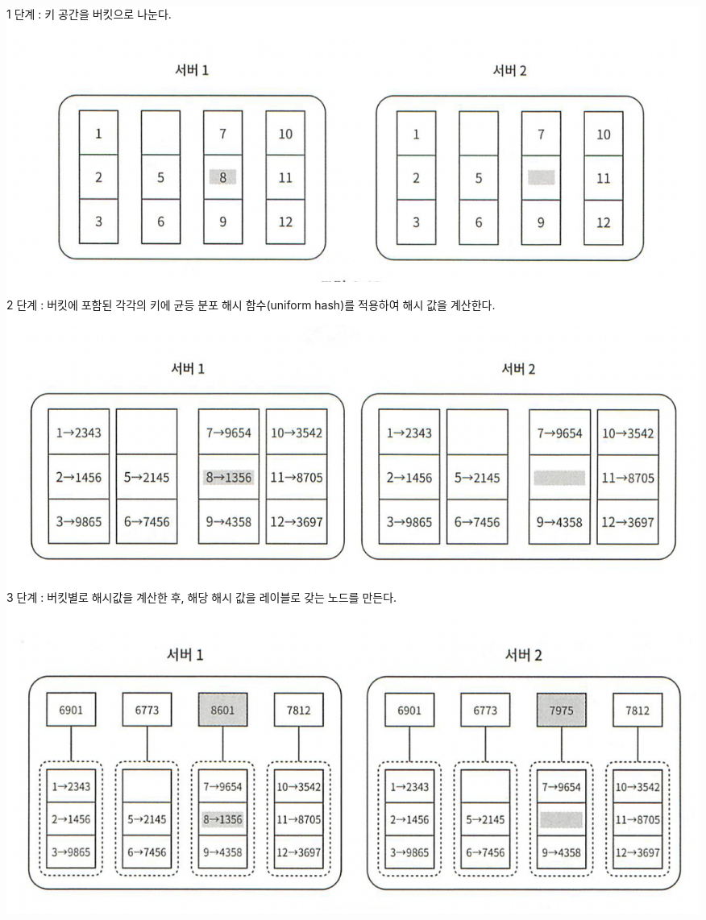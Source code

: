 1 단계 : 키 공간을 버킷으로 나눈다.

![img_8.png](img_8.png)

2 단계 : 버킷에 포함된 각각의 키에 균등 분포 해시 함수(uniform hash)를 적용하여 해시 값을 계산한다.

![img_9.png](img_9.png)

3 단계 : 버킷별로 해시값을 계산한 후, 해당 해시 값을 레이블로 갖는 노드를 만든다.

![img_10.png](img_10.png)
